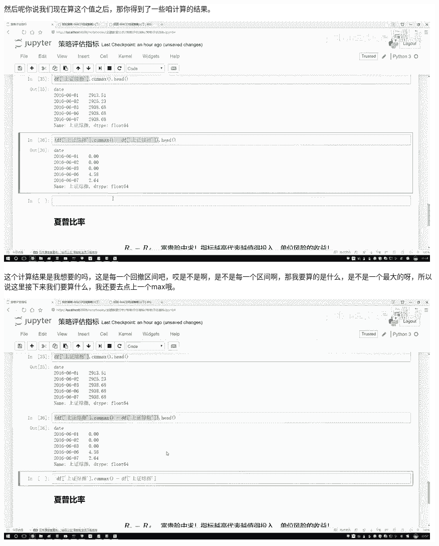 然后呢你说我们现在算这个值之后，那你得到了一些咱计算的结果。

![](img/621695af6a704bd8dd929ba33498052a_58.png)

这个计算结果是我想要的吗，这是每一个回撤区间吧，哎是不是啊，是不是每一个区间啊，那我要算的是什么，是不是一个最大的呀，所以说这里接下来我们要算什么，我还要去点上一个max哦。



![](img/621695af6a704bd8dd929ba33498052a_60.png)
